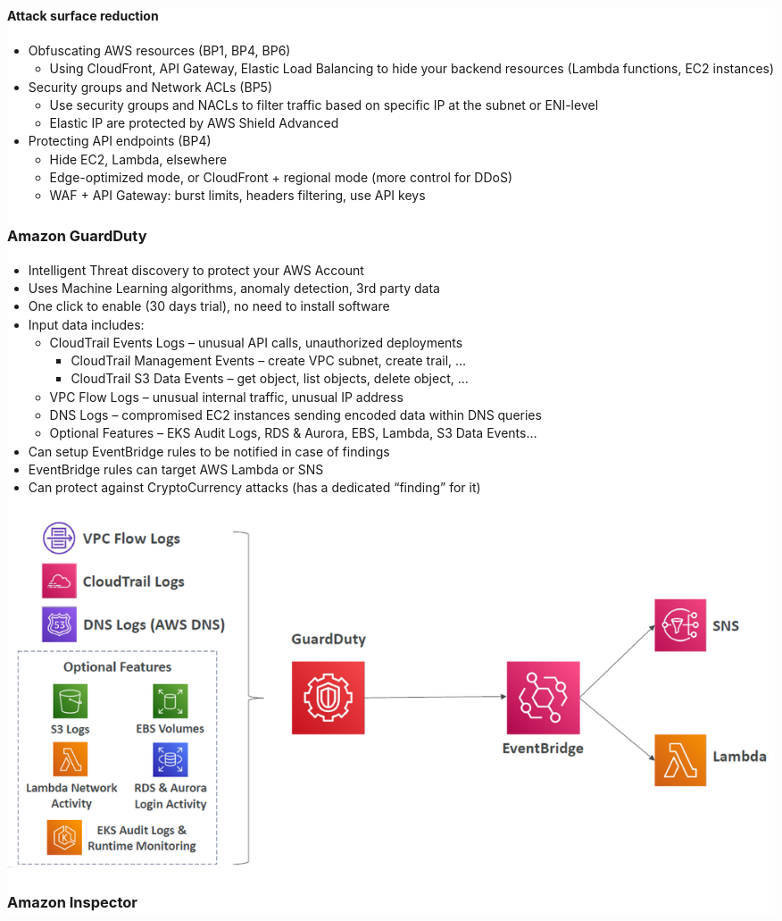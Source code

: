 #### Attack surface reduction

- Obfuscating AWS resources (BP1, BP4, BP6)
  - Using CloudFront, API Gateway, Elastic Load Balancing to hide your backend resources (Lambda functions, EC2 instances)
- Security groups and Network ACLs (BP5)
  - Use security groups and NACLs to filter traffic based on specific IP at the subnet or ENI-level
  - Elastic IP are protected by AWS Shield Advanced
- Protecting API endpoints (BP4)
  - Hide EC2, Lambda, elsewhere
  - Edge-optimized mode, or CloudFront + regional mode (more control for DDoS)
  - WAF + API Gateway: burst limits, headers filtering, use API keys

### Amazon GuardDuty

- Intelligent Threat discovery to protect your AWS Account
- Uses Machine Learning algorithms, anomaly detection, 3rd party data
- One click to enable (30 days trial), no need to install software
- Input data includes:
  - CloudTrail Events Logs – unusual API calls, unauthorized deployments
    - CloudTrail Management Events – create VPC subnet, create trail, …
    - CloudTrail S3 Data Events – get object, list objects, delete object, …
  - VPC Flow Logs – unusual internal traffic, unusual IP address
  - DNS Logs – compromised EC2 instances sending encoded data within DNS queries
  - Optional Features – EKS Audit Logs, RDS & Aurora, EBS, Lambda, S3 Data Events…
- Can setup EventBridge rules to be notified in case of findings
- EventBridge rules can target AWS Lambda or SNS
- Can protect against CryptoCurrency attacks (has a dedicated “finding” for it)

![image](./23_13_GuardDuty_Structure.png)

### Amazon Inspector
